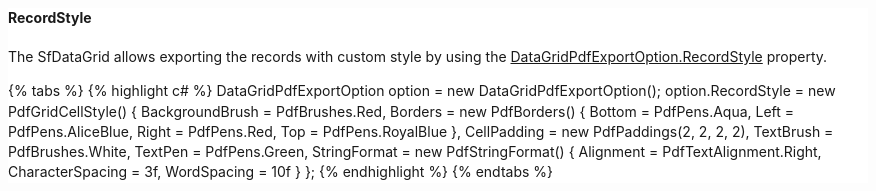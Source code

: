 #### RecordStyle 

The SfDataGrid allows exporting the records with custom style by using the [DataGridPdfExportOption.RecordStyle](https://help.syncfusion.com/cr/cref_files/xamarin/sfgridconverter/Syncfusion.SfGridConverter.XForms~Syncfusion.SfDataGrid.XForms.Exporting.DataGridPdfExportOption~RecordStyle.html) property.


{% tabs %}
{% highlight c# %}
DataGridPdfExportOption option = new DataGridPdfExportOption();
option.RecordStyle = new PdfGridCellStyle()
{
    BackgroundBrush = PdfBrushes.Red,
    Borders = new PdfBorders() { Bottom = PdfPens.Aqua, Left = PdfPens.AliceBlue, Right = PdfPens.Red, Top = PdfPens.RoyalBlue },
    CellPadding = new PdfPaddings(2, 2, 2, 2),
    TextBrush = PdfBrushes.White,
    TextPen = PdfPens.Green,
    StringFormat = new PdfStringFormat() { Alignment = PdfTextAlignment.Right, CharacterSpacing = 3f, WordSpacing = 10f }
};
{% endhighlight %}
{% endtabs %}
